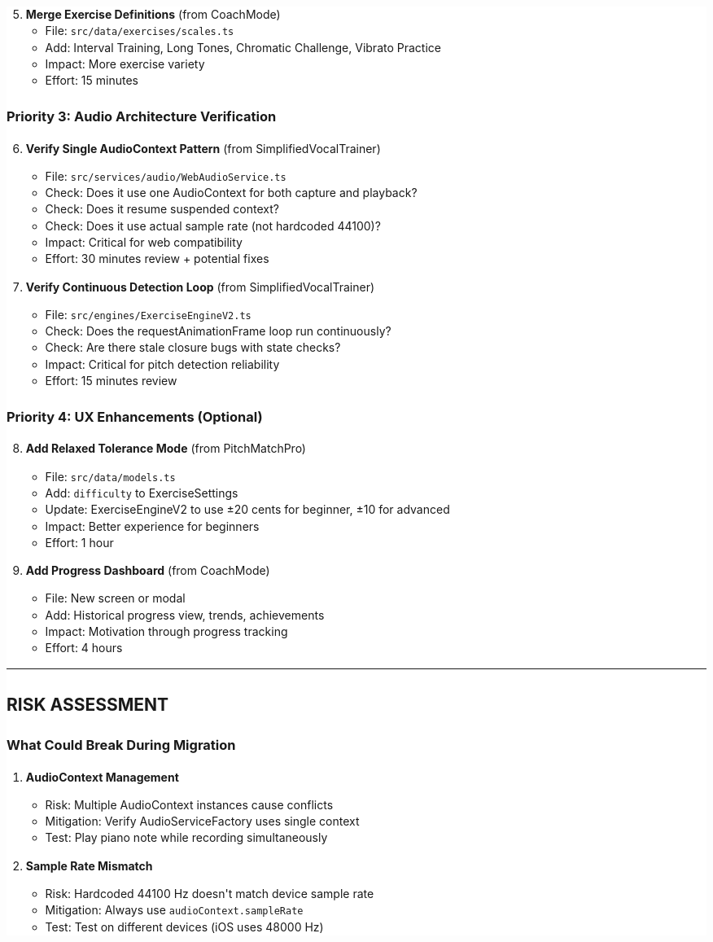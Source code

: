 5. **Merge Exercise Definitions** (from CoachMode)
   - File: `src/data/exercises/scales.ts`
   - Add: Interval Training, Long Tones, Chromatic Challenge, Vibrato Practice
   - Impact: More exercise variety
   - Effort: 15 minutes

### Priority 3: Audio Architecture Verification

6. **Verify Single AudioContext Pattern** (from SimplifiedVocalTrainer)
   - File: `src/services/audio/WebAudioService.ts`
   - Check: Does it use one AudioContext for both capture and playback?
   - Check: Does it resume suspended context?
   - Check: Does it use actual sample rate (not hardcoded 44100)?
   - Impact: Critical for web compatibility
   - Effort: 30 minutes review + potential fixes

7. **Verify Continuous Detection Loop** (from SimplifiedVocalTrainer)
   - File: `src/engines/ExerciseEngineV2.ts`
   - Check: Does the requestAnimationFrame loop run continuously?
   - Check: Are there stale closure bugs with state checks?
   - Impact: Critical for pitch detection reliability
   - Effort: 15 minutes review

### Priority 4: UX Enhancements (Optional)

8. **Add Relaxed Tolerance Mode** (from PitchMatchPro)
   - File: `src/data/models.ts`
   - Add: `difficulty` to ExerciseSettings
   - Update: ExerciseEngineV2 to use ±20 cents for beginner, ±10 for advanced
   - Impact: Better experience for beginners
   - Effort: 1 hour

9. **Add Progress Dashboard** (from CoachMode)
   - File: New screen or modal
   - Add: Historical progress view, trends, achievements
   - Impact: Motivation through progress tracking
   - Effort: 4 hours

---

## RISK ASSESSMENT

### What Could Break During Migration

1. **AudioContext Management**
   - Risk: Multiple AudioContext instances cause conflicts
   - Mitigation: Verify AudioServiceFactory uses single context
   - Test: Play piano note while recording simultaneously

2. **Sample Rate Mismatch**
   - Risk: Hardcoded 44100 Hz doesn't match device sample rate
   - Mitigation: Always use `audioContext.sampleRate`
   - Test: Test on different devices (iOS uses 48000 Hz)
